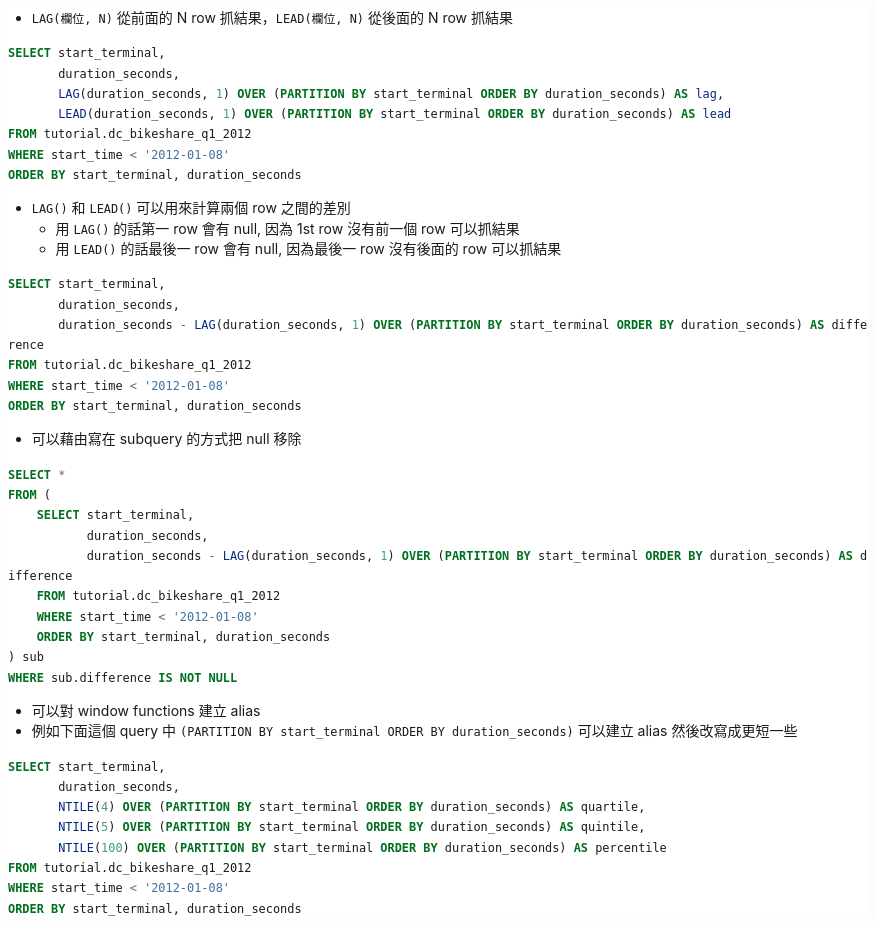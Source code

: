 * `LAG(欄位, N)` 從前面的 N row 抓結果，`LEAD(欄位, N)` 從後面的 N row 抓結果
```SQL
SELECT start_terminal,
       duration_seconds,
       LAG(duration_seconds, 1) OVER (PARTITION BY start_terminal ORDER BY duration_seconds) AS lag,
       LEAD(duration_seconds, 1) OVER (PARTITION BY start_terminal ORDER BY duration_seconds) AS lead
FROM tutorial.dc_bikeshare_q1_2012
WHERE start_time < '2012-01-08'
ORDER BY start_terminal, duration_seconds
```

* `LAG()` 和 `LEAD()` 可以用來計算兩個 row 之間的差別
    * 用 `LAG()` 的話第一 row 會有 null, 因為 1st row 沒有前一個 row 可以抓結果
    * 用 `LEAD()` 的話最後一 row 會有 null, 因為最後一 row 沒有後面的 row 可以抓結果
```SQL
SELECT start_terminal,
       duration_seconds,
       duration_seconds - LAG(duration_seconds, 1) OVER (PARTITION BY start_terminal ORDER BY duration_seconds) AS difference
FROM tutorial.dc_bikeshare_q1_2012
WHERE start_time < '2012-01-08'
ORDER BY start_terminal, duration_seconds
```

* 可以藉由寫在 subquery 的方式把 null 移除
```SQL
SELECT *
FROM (
    SELECT start_terminal,
           duration_seconds,
           duration_seconds - LAG(duration_seconds, 1) OVER (PARTITION BY start_terminal ORDER BY duration_seconds) AS difference
    FROM tutorial.dc_bikeshare_q1_2012
    WHERE start_time < '2012-01-08'
    ORDER BY start_terminal, duration_seconds
) sub
WHERE sub.difference IS NOT NULL
```

* 可以對 window functions 建立 alias
* 例如下面這個 query 中 `(PARTITION BY start_terminal ORDER BY duration_seconds)` 可以建立 alias 然後改寫成更短一些
```SQL
SELECT start_terminal,
       duration_seconds,
       NTILE(4) OVER (PARTITION BY start_terminal ORDER BY duration_seconds) AS quartile,
       NTILE(5) OVER (PARTITION BY start_terminal ORDER BY duration_seconds) AS quintile,
       NTILE(100) OVER (PARTITION BY start_terminal ORDER BY duration_seconds) AS percentile
FROM tutorial.dc_bikeshare_q1_2012
WHERE start_time < '2012-01-08'
ORDER BY start_terminal, duration_seconds
```
